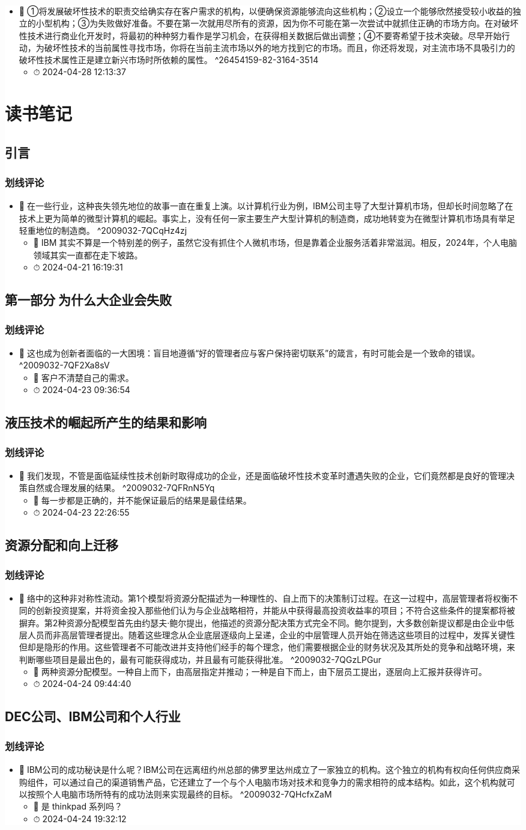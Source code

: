 
- 📌 ①将发展破坏性技术的职责交给确实存在客户需求的机构，以便确保资源能够流向这些机构；②设立一个能够欣然接受较小收益的独立的小型机构；③为失败做好准备。不要在第一次就用尽所有的资源，因为你不可能在第一次尝试中就抓住正确的市场方向。在对破坏性技术进行商业化开发时，将最初的种种努力看作是学习机会，在获得相关数据后做出调整；④不要寄希望于技术突破。尽早开始行动，为破坏性技术的当前属性寻找市场，你将在当前主流市场以外的地方找到它的市场。而且，你还将发现，对主流市场不具吸引力的破坏性技术属性正是建立新兴市场时所依赖的属性。 ^26454159-82-3164-3514
    - ⏱ 2024-04-28 12:13:37 
# 读书笔记

## 引言

### 划线评论
- 📌 在一些行业，这种丧失领先地位的故事一直在重复上演。以计算机行业为例，IBM公司主导了大型计算机市场，但却长时间忽略了在技术上更为简单的微型计算机的崛起。事实上，没有任何一家主要生产大型计算机的制造商，成功地转变为在微型计算机市场具有举足轻重地位的制造商。  ^2009032-7QCqHz4zj
    - 💭 IBM 其实不算是一个特别差的例子，虽然它没有抓住个人微机市场，但是靠着企业服务活着非常滋润。相反，2024年，个人电脑领域其实一直都在走下坡路。
    - ⏱ 2024-04-21 16:19:31
   
## 第一部分 为什么大企业会失败

### 划线评论
- 📌 这也成为创新者面临的一大困境：盲目地遵循“好的管理者应与客户保持密切联系”的箴言，有时可能会是一个致命的错误。  ^2009032-7QF2Xa8sV
    - 💭 客户不清楚自己的需求。
    - ⏱ 2024-04-23 09:36:54
   
## 液压技术的崛起所产生的结果和影响

### 划线评论
- 📌 我们发现，不管是面临延续性技术创新时取得成功的企业，还是面临破坏性技术变革时遭遇失败的企业，它们竟然都是良好的管理决策自然或合理发展的结果。  ^2009032-7QFRnN5Yq
    - 💭 每一步都是正确的，并不能保证最后的结果是最佳结果。
    - ⏱ 2024-04-23 22:26:55
   
## 资源分配和向上迁移

### 划线评论
- 📌 络中的这种非对称性流动。第1个模型将资源分配描述为一种理性的、自上而下的决策制订过程。在这一过程中，高层管理者将权衡不同的创新投资提案，并将资金投入那些他们认为与企业战略相符，并能从中获得最高投资收益率的项目；不符合这些条件的提案都将被摒弃。第2种资源分配模型首先由约瑟夫·鲍尔提出，他描述的资源分配决策方式完全不同。鲍尔提到，大多数创新提议都是由企业中低层人员而非高层管理者提出。随着这些理念从企业底层逐级向上呈递，企业的中层管理人员开始在筛选这些项目的过程中，发挥关键性但却是隐形的作用。这些管理者不可能改进并支持他们经手的每个理念，他们需要根据企业的财务状况及其所处的竞争和战略环境，来判断哪些项目是最出色的，最有可能获得成功，并且最有可能获得批准。  ^2009032-7QGzLPGur
    - 💭 两种资源分配模型。一种自上而下，由高层指定并推动；一种是自下而上，由下层员工提出，逐层向上汇报并获得许可。
    - ⏱ 2024-04-24 09:44:40
   
## DEC公司、IBM公司和个人行业

### 划线评论
- 📌 IBM公司的成功秘诀是什么呢？IBM公司在远离纽约州总部的佛罗里达州成立了一家独立的机构。这个独立的机构有权向任何供应商采购组件，可以通过自己的渠道销售产品，它还建立了一个与个人电脑市场对技术和竞争力的需求相符的成本结构。如此，这个机构就可以按照个人电脑市场所特有的成功法则来实现最终的目标。  ^2009032-7QHcfxZaM
    - 💭 是 thinkpad 系列吗？
    - ⏱ 2024-04-24 19:32:12
   